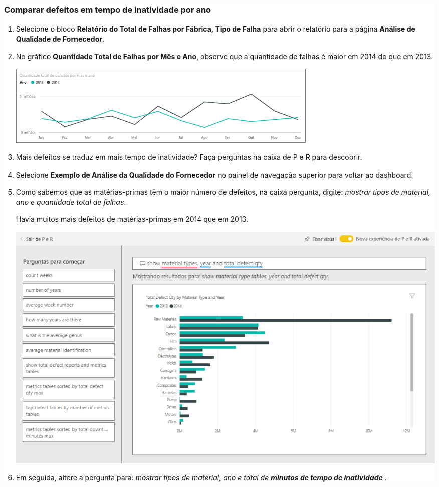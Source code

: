 ### <a name="compare-defects-to-downtime-by-year"></a>Comparar defeitos em tempo de inatividade por ano
1. Selecione o bloco **Relatório do Total de Falhas por Fábrica, Tipo de Falha** para abrir o relatório para a página **Análise de Qualidade de Fornecedor**.
2. No gráfico **Quantidade Total de Falhas por Mês e Ano**, observe que a quantidade de falhas é maior em 2014 do que em 2013.  

    ![Gráfico de Quantidade Total de Falhas por Mês e Ano](media/sample-supplier-quality/supplier11.png)  
3. Mais defeitos se traduz em mais tempo de inatividade? Faça perguntas na caixa de P e R para descobrir.  
4. Selecione **Exemplo de Análise da Qualidade do Fornecedor** no painel de navegação superior para voltar ao dashboard.  
5. Como sabemos que as matérias-primas têm o maior número de defeitos, na caixa pergunta, digite: *mostrar tipos de material, ano e quantidade total de falhas*.  

    Havia muitos mais defeitos de matérias-primas em 2014 que em 2013.  

    ![Pergunta de P e R: Mostrar tipos de material, ano e quantidade total de falhas](media/sample-supplier-quality/supplier12.png)  
6. Em seguida, altere a pergunta para: _mostrar tipos de material, ano e total de **minutos de tempo de inatividade**_ .  
